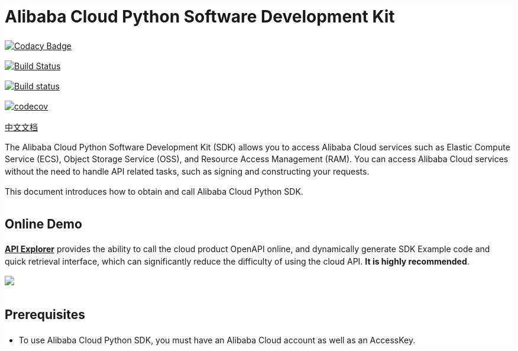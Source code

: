 # Alibaba Cloud Python Software Development Kit



[![Codacy Badge](https://api.codacy.com/project/badge/Grade/6c81a06478ab41f7b1e803c0d4443c73)](https://app.codacy.com/app/aliyun/aliyun-openapi-python-sdk?utm_source=github.com&utm_medium=referral&utm_content=aliyun/aliyun-openapi-python-sdk&utm_campaign=Badge_Grade_Dashboard)

[![Build Status](https://travis-ci.org/aliyun/aliyun-openapi-python-sdk.svg?branch=master)](https://travis-ci.org/aliyun/aliyun-openapi-python-sdk)

[![Build status](https://ci.appveyor.com/api/projects/status/ddq0kwqqbep9jasi/branch/master?svg=true)](https://ci.appveyor.com/project/aliyun/aliyun-openapi-python-sdk/branch/master)

[![codecov](https://codecov.io/gh/aliyun/aliyun-openapi-python-sdk/branch/master/graph/badge.svg)](https://codecov.io/gh/aliyun/aliyun-openapi-python-sdk)



[中文文档](./README_zh.md)



The Alibaba Cloud Python Software Development Kit (SDK) allows you to access Alibaba Cloud services such as Elastic Compute Service (ECS), Object Storage Service (OSS), and Resource Access Management (RAM).  You can access Alibaba Cloud services without the need to handle API related tasks, such as signing and constructing your requests.



This document introduces how to obtain and call Alibaba Cloud Python SDK.





## Online Demo



**[API Explorer](https://api.aliyun.com)** provides the ability to call the cloud product OpenAPI online, and dynamically generate SDK Example code and quick retrieval interface, which can significantly reduce the difficulty of using the cloud API. **It is highly recommended**.



<a href="https://api.aliyun.com" target="api_explorer">

  <img src="https://img.alicdn.com/tfs/TB12GX6zW6qK1RjSZFmXXX0PFXa-744-122.png" width="180" />

</a>





## Prerequisites



- To use Alibaba Cloud Python SDK, you must have an Alibaba Cloud account as well as an AccessKey.


